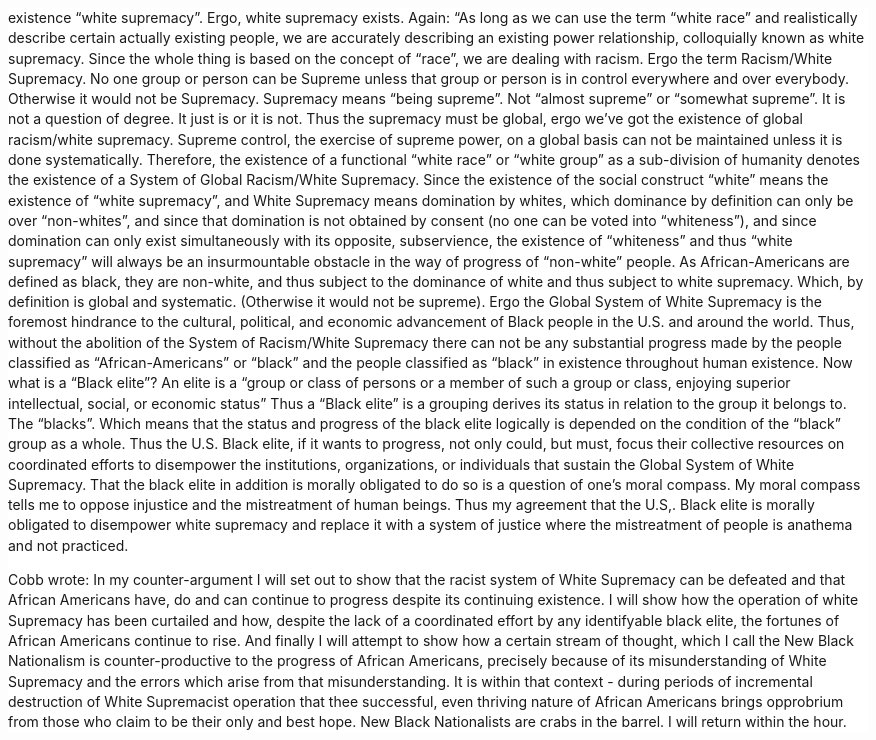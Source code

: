 existence “white supremacy”. Ergo, white supremacy exists. Again: “As long as we can use the term “white race” and realistically describe certain actually existing people, we are accurately describing an existing power relationship, colloquially known as white supremacy. Since the whole thing is based on the concept of “race”, we are dealing with racism. Ergo the term Racism/White Supremacy. No one group or person can be Supreme unless that group or person is in control everywhere and over everybody. Otherwise it would not be Supremacy. Supremacy means “being supreme”. Not “almost supreme” or “somewhat supreme”. It is not a question of degree. It just is or it is not. Thus the supremacy must be global, ergo we’ve got the existence of global racism/white supremacy. Supreme control, the exercise of supreme power, on a global basis can not be maintained unless it is done systematically. Therefore, the existence of a functional “white race” or “white group” as a sub-division of humanity denotes the existence of a System of Global Racism/White Supremacy. Since the existence of the social construct “white” means the existence of “white supremacy”, and White Supremacy means domination by whites, which dominance by definition can only be over “non-whites”, and since that domination is not obtained by consent (no one can be voted into “whiteness”), and since domination can only exist simultaneously with its opposite, subservience, the existence of “whiteness” and thus “white supremacy” will always be an insurmountable obstacle in the way of progress of “non-white” people. As African-Americans are defined as black, they are non-white, and thus subject to the dominance of white and thus subject to white supremacy. Which, by definition is global and systematic. (Otherwise it would not be supreme). Ergo the Global System of White Supremacy is the foremost hindrance to the cultural, political, and economic advancement of Black people in the U.S. and around the world. Thus, without the abolition of the System of Racism/White Supremacy there can not be any substantial progress made by the people classified as “African-Americans” or “black” and the people classified as “black” in existence throughout human existence. Now what is a “Black elite”? An elite is a “group or class of persons or a member of such a group or class, enjoying superior intellectual, social, or economic status” Thus a “Black elite” is a grouping derives its status in relation to the group it belongs to. The “blacks”. Which means that the status and progress of the black elite logically is depended on the condition of the “black” group as a whole. Thus the U.S. Black elite, if it wants to progress, not only could, but must, focus their collective resources on coordinated efforts to disempower the institutions, organizations, or individuals that sustain the Global System of White Supremacy. That the black elite in addition is morally obligated to do so is a question of one’s moral compass. My moral compass tells me to oppose injustice and the mistreatment of human beings. Thus my agreement that the U.S,. Black elite is morally obligated to disempower white supremacy and replace it with a system of justice where the mistreatment of people is anathema and not practiced.

Cobb wrote: In my counter-argument I will set out to show that the racist system of White Supremacy can be defeated and that African Americans have, do and can continue to progress despite its continuing existence. I will show how the operation of white Supremacy has been curtailed and how, despite the lack of a coordinated effort by any identifyable black elite, the fortunes of African Americans continue to rise. And finally I will attempt to show how a certain stream of thought, which I call the New Black Nationalism is counter-productive to the progress of African Americans, precisely because of its misunderstanding of White Supremacy and the errors which arise from that misunderstanding. It is within that context - during periods of incremental destruction of White Supremacist operation that thee successful, even thriving nature of African Americans brings opprobrium from those who claim to be their only and best hope. New Black Nationalists are crabs in the barrel. I will return within the hour.
